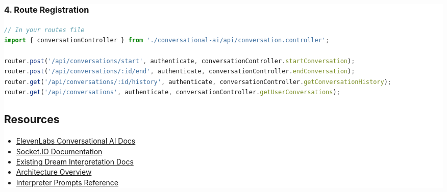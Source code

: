 ### 4. Route Registration
```typescript
// In your routes file
import { conversationController } from './conversational-ai/api/conversation.controller';

router.post('/api/conversations/start', authenticate, conversationController.startConversation);
router.post('/api/conversations/:id/end', authenticate, conversationController.endConversation);
router.get('/api/conversations/:id/history', authenticate, conversationController.getConversationHistory);
router.get('/api/conversations', authenticate, conversationController.getUserConversations);
```

## Resources

- [ElevenLabs Conversational AI Docs](https://elevenlabs.io/docs/conversational-ai/overview)
- [Socket.IO Documentation](https://socket.io/docs/v4/)
- [Existing Dream Interpretation Docs](../dream-interpretation/README.md)
- [Architecture Overview](../dream-interpretation/ARCHITECTURE.md)
- [Interpreter Prompts Reference](../dream-interpretation/interpreters/)